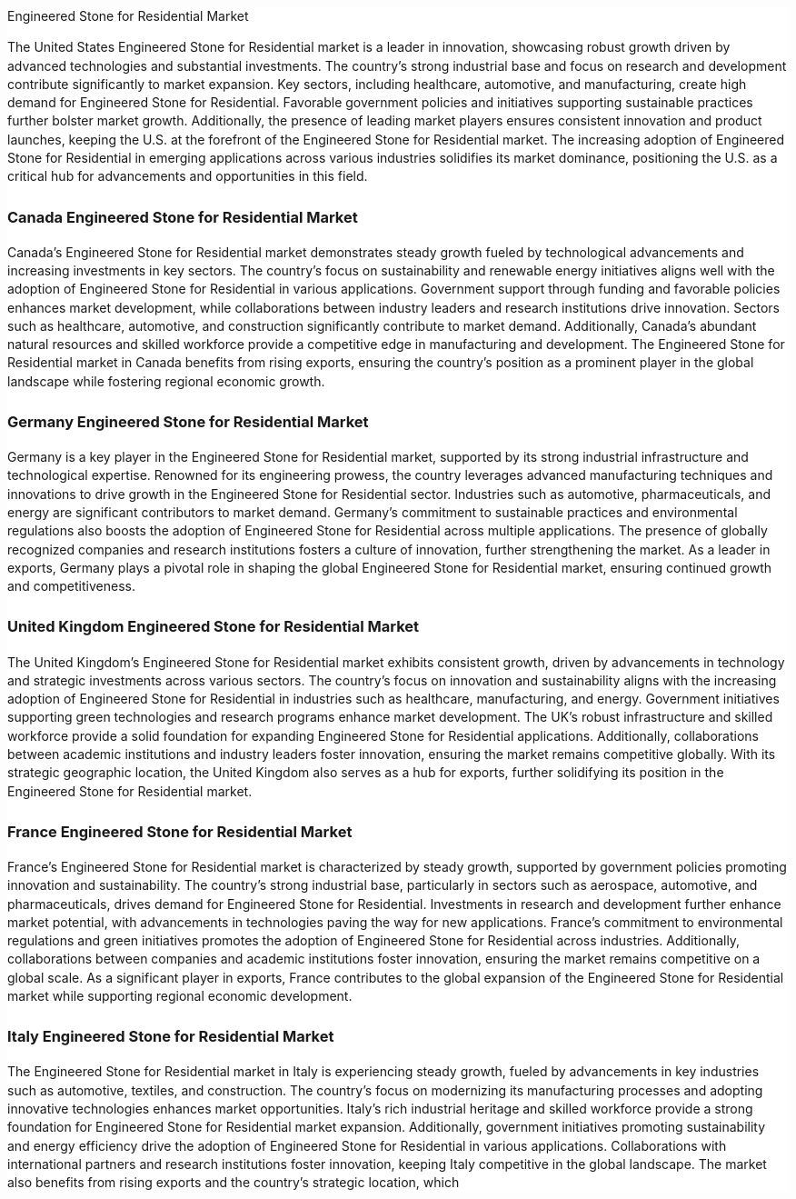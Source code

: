 Engineered Stone for Residential Market</h3><p>The United States Engineered Stone for Residential market is a leader in innovation, showcasing robust growth driven by advanced technologies and substantial investments. The country&rsquo;s strong industrial base and focus on research and development contribute significantly to market expansion. Key sectors, including healthcare, automotive, and manufacturing, create high demand for Engineered Stone for Residential. Favorable government policies and initiatives supporting sustainable practices further bolster market growth. Additionally, the presence of leading market players ensures consistent innovation and product launches, keeping the U.S. at the forefront of the Engineered Stone for Residential market. The increasing adoption of Engineered Stone for Residential in emerging applications across various industries solidifies its market dominance, positioning the U.S. as a critical hub for advancements and opportunities in this field.</p><h3>Canada Engineered Stone for Residential Market</h3><p>Canada&rsquo;s Engineered Stone for Residential market demonstrates steady growth fueled by technological advancements and increasing investments in key sectors. The country&rsquo;s focus on sustainability and renewable energy initiatives aligns well with the adoption of Engineered Stone for Residential in various applications. Government support through funding and favorable policies enhances market development, while collaborations between industry leaders and research institutions drive innovation. Sectors such as healthcare, automotive, and construction significantly contribute to market demand. Additionally, Canada&rsquo;s abundant natural resources and skilled workforce provide a competitive edge in manufacturing and development. The Engineered Stone for Residential market in Canada benefits from rising exports, ensuring the country&rsquo;s position as a prominent player in the global landscape while fostering regional economic growth.</p><h3>Germany Engineered Stone for Residential Market</h3><p>Germany is a key player in the Engineered Stone for Residential market, supported by its strong industrial infrastructure and technological expertise. Renowned for its engineering prowess, the country leverages advanced manufacturing techniques and innovations to drive growth in the Engineered Stone for Residential sector. Industries such as automotive, pharmaceuticals, and energy are significant contributors to market demand. Germany&rsquo;s commitment to sustainable practices and environmental regulations also boosts the adoption of Engineered Stone for Residential across multiple applications. The presence of globally recognized companies and research institutions fosters a culture of innovation, further strengthening the market. As a leader in exports, Germany plays a pivotal role in shaping the global Engineered Stone for Residential market, ensuring continued growth and competitiveness.</p><h3>United Kingdom Engineered Stone for Residential Market</h3><p>The United Kingdom&rsquo;s Engineered Stone for Residential market exhibits consistent growth, driven by advancements in technology and strategic investments across various sectors. The country&rsquo;s focus on innovation and sustainability aligns with the increasing adoption of Engineered Stone for Residential in industries such as healthcare, manufacturing, and energy. Government initiatives supporting green technologies and research programs enhance market development. The UK&rsquo;s robust infrastructure and skilled workforce provide a solid foundation for expanding Engineered Stone for Residential applications. Additionally, collaborations between academic institutions and industry leaders foster innovation, ensuring the market remains competitive globally. With its strategic geographic location, the United Kingdom also serves as a hub for exports, further solidifying its position in the Engineered Stone for Residential market.</p><h3>France Engineered Stone for Residential Market</h3><p>France&rsquo;s Engineered Stone for Residential market is characterized by steady growth, supported by government policies promoting innovation and sustainability. The country&rsquo;s strong industrial base, particularly in sectors such as aerospace, automotive, and pharmaceuticals, drives demand for Engineered Stone for Residential. Investments in research and development further enhance market potential, with advancements in technologies paving the way for new applications. France&rsquo;s commitment to environmental regulations and green initiatives promotes the adoption of Engineered Stone for Residential across industries. Additionally, collaborations between companies and academic institutions foster innovation, ensuring the market remains competitive on a global scale. As a significant player in exports, France contributes to the global expansion of the Engineered Stone for Residential market while supporting regional economic development.</p><h3>Italy Engineered Stone for Residential Market</h3><p>The Engineered Stone for Residential market in Italy is experiencing steady growth, fueled by advancements in key industries such as automotive, textiles, and construction. The country&rsquo;s focus on modernizing its manufacturing processes and adopting innovative technologies enhances market opportunities. Italy&rsquo;s rich industrial heritage and skilled workforce provide a strong foundation for Engineered Stone for Residential market expansion. Additionally, government initiatives promoting sustainability and energy efficiency drive the adoption of Engineered Stone for Residential in various applications. Collaborations with international partners and research institutions foster innovation, keeping Italy competitive in the global landscape. The market also benefits from rising exports and the country&rsquo;s strategic location, which